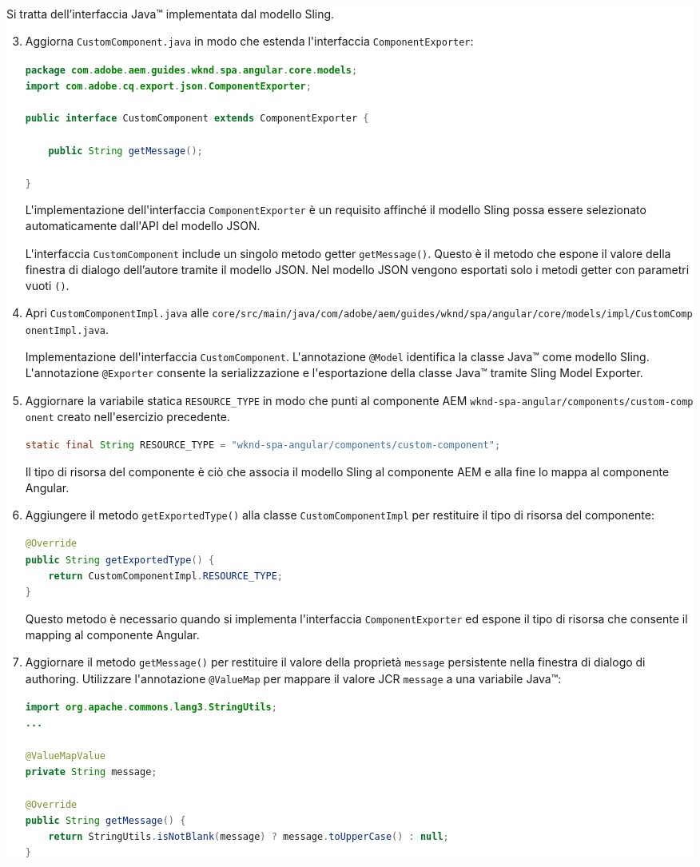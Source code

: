    Si tratta dell’interfaccia Java™ implementata dal modello Sling.

3. Aggiorna `CustomComponent.java` in modo che estenda l&#39;interfaccia `ComponentExporter`:

   ```java
   package com.adobe.aem.guides.wknd.spa.angular.core.models;
   import com.adobe.cq.export.json.ComponentExporter;
   
   public interface CustomComponent extends ComponentExporter {
   
       public String getMessage();
   
   }
   ```

   L&#39;implementazione dell&#39;interfaccia `ComponentExporter` è un requisito affinché il modello Sling possa essere selezionato automaticamente dall&#39;API del modello JSON.

   L&#39;interfaccia `CustomComponent` include un singolo metodo getter `getMessage()`. Questo è il metodo che espone il valore della finestra di dialogo dell’autore tramite il modello JSON. Nel modello JSON vengono esportati solo i metodi getter con parametri vuoti `()`.

4. Apri `CustomComponentImpl.java` alle `core/src/main/java/com/adobe/aem/guides/wknd/spa/angular/core/models/impl/CustomComponentImpl.java`.

   Implementazione dell&#39;interfaccia `CustomComponent`. L&#39;annotazione `@Model` identifica la classe Java™ come modello Sling. L&#39;annotazione `@Exporter` consente la serializzazione e l&#39;esportazione della classe Java™ tramite Sling Model Exporter.

5. Aggiornare la variabile statica `RESOURCE_TYPE` in modo che punti al componente AEM `wknd-spa-angular/components/custom-component` creato nell&#39;esercizio precedente.

   ```java
   static final String RESOURCE_TYPE = "wknd-spa-angular/components/custom-component";
   ```

   Il tipo di risorsa del componente è ciò che associa il modello Sling al componente AEM e alla fine lo mappa al componente Angular.

6. Aggiungere il metodo `getExportedType()` alla classe `CustomComponentImpl` per restituire il tipo di risorsa del componente:

   ```java
   @Override
   public String getExportedType() {
       return CustomComponentImpl.RESOURCE_TYPE;
   }
   ```

   Questo metodo è necessario quando si implementa l&#39;interfaccia `ComponentExporter` ed espone il tipo di risorsa che consente il mapping al componente Angular.

7. Aggiornare il metodo `getMessage()` per restituire il valore della proprietà `message` persistente nella finestra di dialogo di authoring. Utilizzare l&#39;annotazione `@ValueMap` per mappare il valore JCR `message` a una variabile Java™:

   ```java
   import org.apache.commons.lang3.StringUtils;
   ...
   
   @ValueMapValue
   private String message;
   
   @Override
   public String getMessage() {
       return StringUtils.isNotBlank(message) ? message.toUpperCase() : null;
   }
   ```
